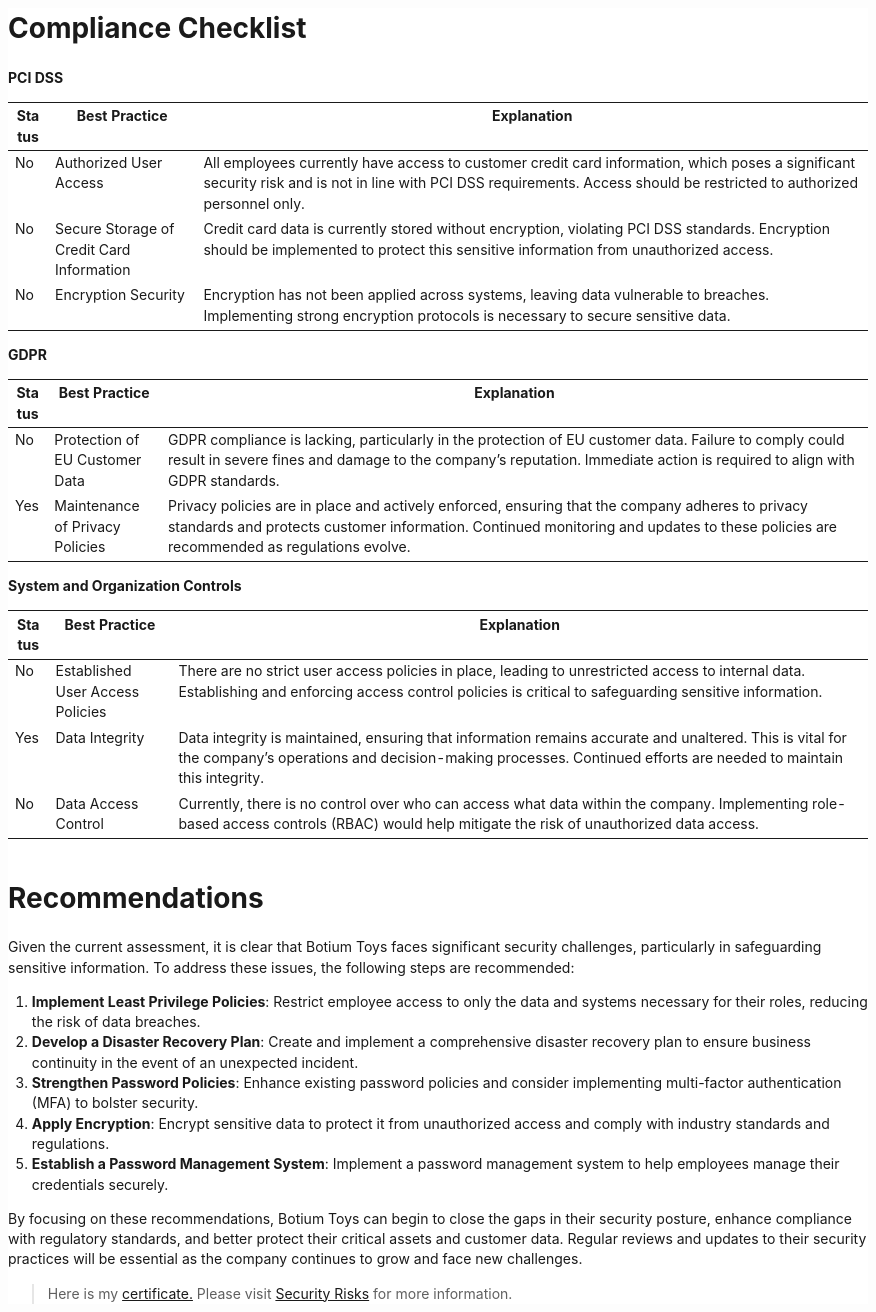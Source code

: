 # Compliance Checklist

**PCI DSS**

| Status | Best Practice                              | Explanation                                                                      |
|--------|--------------------------------------------|----------------------------------------------------------------------------------|
| No     | Authorized User Access                     | All employees currently have access to customer credit card information, which poses a significant security risk and is not in line with PCI DSS requirements. Access should be restricted to authorized personnel only. |
| No     | Secure Storage of Credit Card Information  | Credit card data is currently stored without encryption, violating PCI DSS standards. Encryption should be implemented to protect this sensitive information from unauthorized access. |
| No     | Encryption Security                        | Encryption has not been applied across systems, leaving data vulnerable to breaches. Implementing strong encryption protocols is necessary to secure sensitive data. |

**GDPR**

| Status | Best Practice                              | Explanation                                                                      |
|--------|--------------------------------------------|----------------------------------------------------------------------------------|
| No     | Protection of EU Customer Data             | GDPR compliance is lacking, particularly in the protection of EU customer data. Failure to comply could result in severe fines and damage to the company’s reputation. Immediate action is required to align with GDPR standards. |
| Yes    | Maintenance of Privacy Policies            | Privacy policies are in place and actively enforced, ensuring that the company adheres to privacy standards and protects customer information. Continued monitoring and updates to these policies are recommended as regulations evolve. |

**System and Organization Controls**

| Status | Best Practice                              | Explanation                                                                      |
|--------|--------------------------------------------|----------------------------------------------------------------------------------|
| No     | Established User Access Policies           | There are no strict user access policies in place, leading to unrestricted access to internal data. Establishing and enforcing access control policies is critical to safeguarding sensitive information. |
| Yes    | Data Integrity                             | Data integrity is maintained, ensuring that information remains accurate and unaltered. This is vital for the company’s operations and decision-making processes. Continued efforts are needed to maintain this integrity. |
| No     | Data Access Control                        | Currently, there is no control over who can access what data within the company. Implementing role-based access controls (RBAC) would help mitigate the risk of unauthorized data access. |

# Recommendations

Given the current assessment, it is clear that Botium Toys faces significant security challenges, particularly in safeguarding sensitive information. To address these issues, the following steps are recommended:

1. **Implement Least Privilege Policies**: Restrict employee access to only the data and systems necessary for their roles, reducing the risk of data breaches.
2. **Develop a Disaster Recovery Plan**: Create and implement a comprehensive disaster recovery plan to ensure business continuity in the event of an unexpected incident.
3. **Strengthen Password Policies**: Enhance existing password policies and consider implementing multi-factor authentication (MFA) to bolster security.
4. **Apply Encryption**: Encrypt sensitive data to protect it from unauthorized access and comply with industry standards and regulations.
5. **Establish a Password Management System**: Implement a password management system to help employees manage their credentials securely.

By focusing on these recommendations, Botium Toys can begin to close the gaps in their security posture, enhance compliance with regulatory standards, and better protect their critical assets and customer data. Regular reviews and updates to their security practices will be essential as the company continues to grow and face new challenges.

> Here is my [certificate.](https://www.coursera.org/account/accomplishments/certificate/7H6W5FDJAEL6) Please visit [Security Risks](https://www.coursera.org/learn/manage-security-risks?specialization=google-cybersecurity) for more information.

